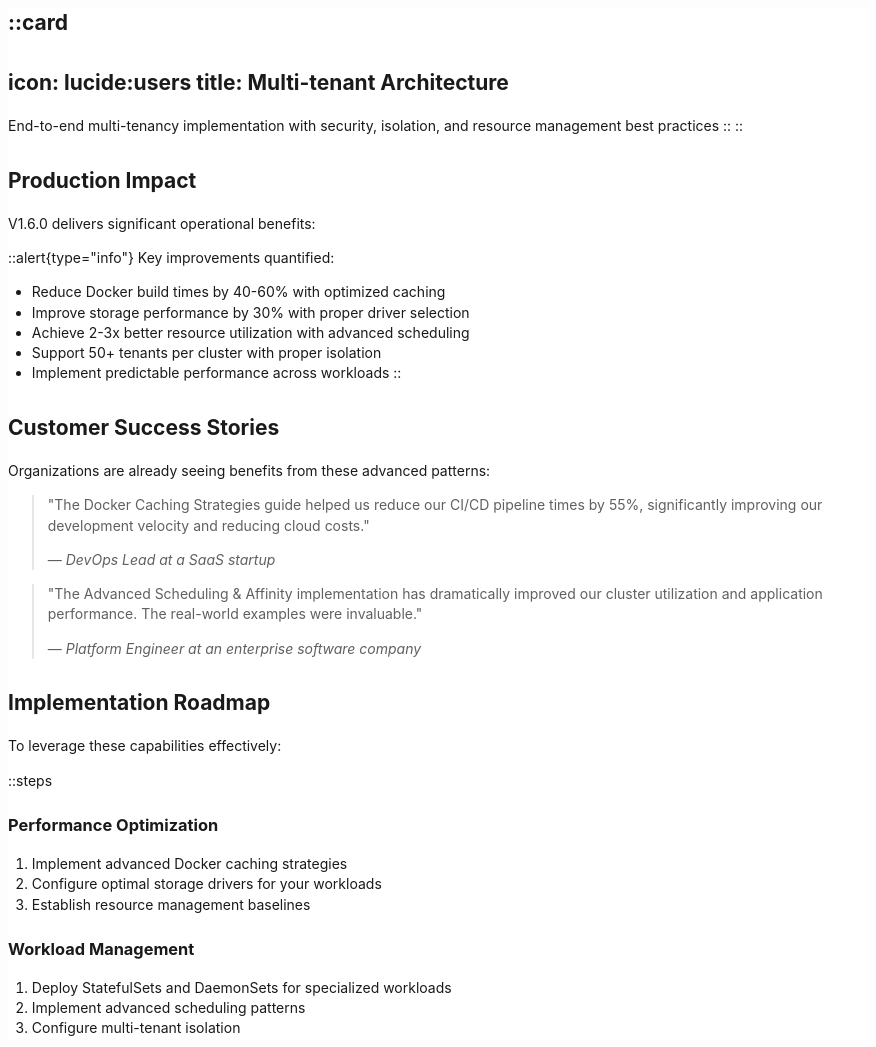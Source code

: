   ::card
  ---
  icon: lucide:users
  title: Multi-tenant Architecture
  ---
  End-to-end multi-tenancy implementation with security, isolation, and resource management best practices
  ::
::

## Production Impact

V1.6.0 delivers significant operational benefits:

::alert{type="info"}
Key improvements quantified:
- Reduce Docker build times by 40-60% with optimized caching
- Improve storage performance by 30% with proper driver selection
- Achieve 2-3x better resource utilization with advanced scheduling
- Support 50+ tenants per cluster with proper isolation
- Implement predictable performance across workloads
::

## Customer Success Stories

Organizations are already seeing benefits from these advanced patterns:

> "The Docker Caching Strategies guide helped us reduce our CI/CD pipeline times by 55%, significantly improving our development velocity and reducing cloud costs."
> 
> — *DevOps Lead at a SaaS startup*

> "The Advanced Scheduling & Affinity implementation has dramatically improved our cluster utilization and application performance. The real-world examples were invaluable."
> 
> — *Platform Engineer at an enterprise software company*

## Implementation Roadmap

To leverage these capabilities effectively:

::steps
### Performance Optimization
1. Implement advanced Docker caching strategies
2. Configure optimal storage drivers for your workloads
3. Establish resource management baselines

### Workload Management
1. Deploy StatefulSets and DaemonSets for specialized workloads
2. Implement advanced scheduling patterns
3. Configure multi-tenant isolation
